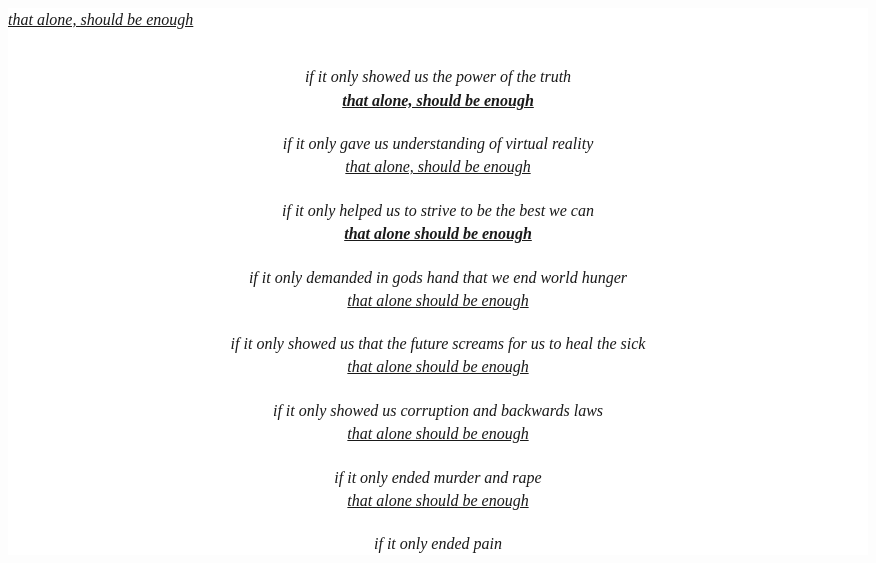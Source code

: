 <a href="./THUNDERSTAND.html" target="_blank"><span style='font-family: "times new roman" , serif; font-size: medium;'><i>that alone, should be enough</i></span></a></div>
<div style="text-align: center;">
<br /></div>
<div style="text-align: center;">
<span style='font-family: "times new roman" , serif; font-size: medium;'><i>if it only showed us the power of the truth</i></span></div>
<div style="text-align: center;">
<b><span style='font-family: "times new roman" , serif; font-size: medium;'><i><a href="https://fromthemachine.org/SERENADE.html" target="_blank">that alone, should be enough</a></i></span></b></div>
<div style="text-align: center;">
<br /></div>
<div style="text-align: center;">
<span style='font-family: "times new roman" , serif; font-size: medium;'><i>if it only gave us understanding of virtual reality</i></span></div>
<div style="text-align: center;">
<span style='font-family: "times new roman" , serif; font-size: medium;'><i><a href="https://www.prlog.org/12642309-great-sign-appeared-in-revelation-121-the-sign-of-sagittarius-in-the-word-christ-and-on-taylor.html" target="_blank">that alone, should be enough</a></i></span></div>
<div style="text-align: center;">
<br /></div>
<div style="text-align: center;">
<span style='font-family: "times new roman" , serif; font-size: medium;'><i>if it only helped us to strive to be the best we can</i></span></div>
<div style="text-align: center;">
<b><span style='font-family: "times new roman" , serif; font-size: medium;'><i><a href="./GATE.html" target="_blank">that alone should be enough</a></i></span></b></div>
<div style="text-align: center;">
<br /></div>
<div style="text-align: center;">
<span style='font-family: "times new roman" , serif; font-size: medium;'><i>if it only demanded in gods hand that we end world hunger</i></span></div>
<div style="text-align: center;">
<a href=".//BERESHIT.html" target="_blank"><span style='font-family: "times new roman" , serif; font-size: medium;'><i>that alone should be enough</i></span></a></div>
<div style="text-align: center;">
<br /></div>
<div style="text-align: center;">
<span style='font-family: "times new roman" , serif; font-size: medium;'><i>if it only showed us that the future screams for us to heal the sick</i></span></div>
<div style="text-align: center;">
<a href="./CURE.html" target="_blank"><span style='font-family: "times new roman" , serif; font-size: medium;'><i>that alone should be enough</i></span></a></div>
<div style="text-align: center;">
<br /></div>
<div style="text-align: center;">
<span style='font-family: "times new roman" , serif; font-size: medium;'><i>if it only showed us corruption and backwards laws</i></span></div>
<div style="text-align: center;">
<a href="https://fromthemachine.org/CLIMAX.html" target="_blank"><span style='font-family: "times new roman" , serif; font-size: medium;'><i>that alone should be enough</i></span></a></div>
<div style="text-align: center;">
<br /></div>
<div style="text-align: center;">
<span style='font-family: "times new roman" , serif; font-size: medium;'><i>if it only ended murder and rape</i></span></div>
<div style="text-align: center;">
<a href="./GJALLARHORN.html" target="_blank"><span style='font-family: "times new roman" , serif; font-size: medium;'><i>that alone should be enough</i></span></a></div>
<div style="text-align: center;">
<br /></div>
<div style="text-align: center;">
<span style='font-family: "times new roman" , serif; font-size: medium;'><i>if it only ended pain</i></span></div>